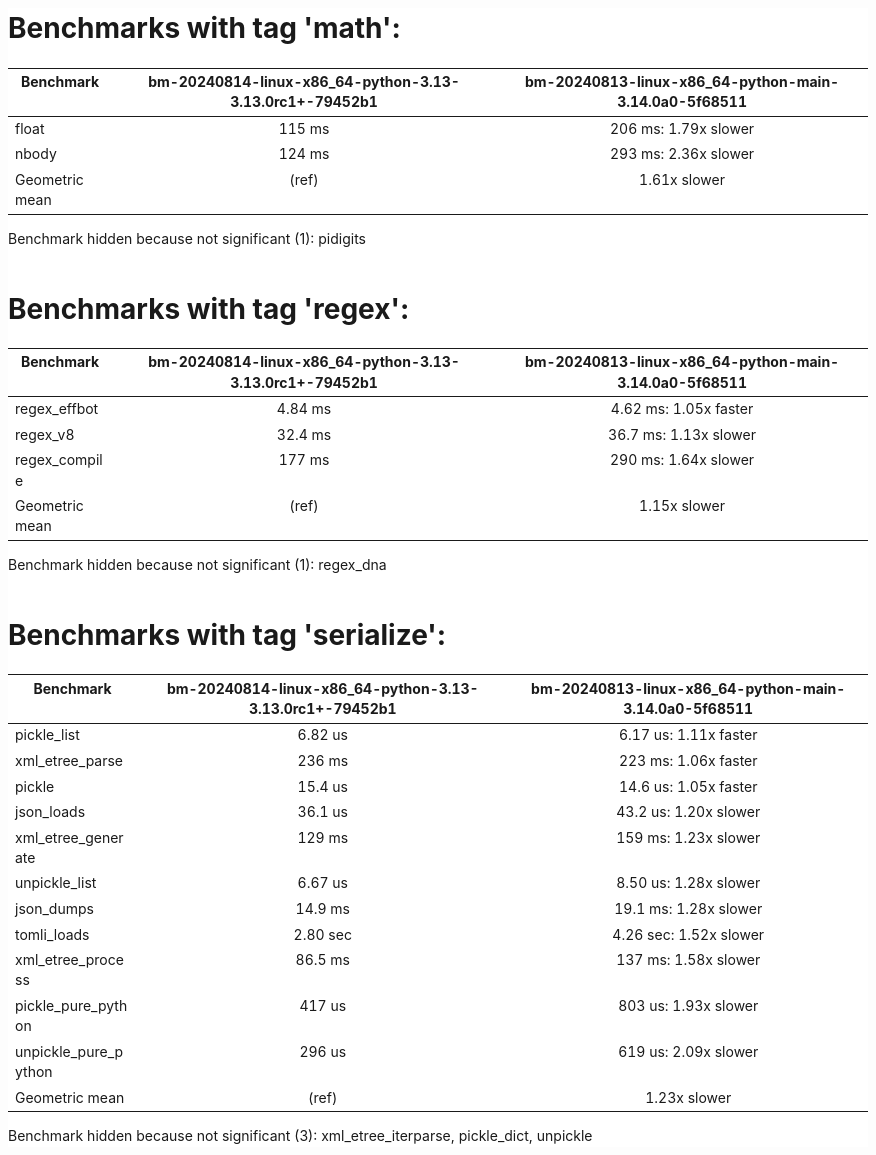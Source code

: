 Benchmarks with tag 'math':
===========================

| Benchmark      | bm-20240814-linux-x86_64-python-3.13-3.13.0rc1+-79452b1 | bm-20240813-linux-x86_64-python-main-3.14.0a0-5f68511 |
|----------------|:-------------------------------------------------------:|:-----------------------------------------------------:|
| float          | 115 ms                                                  | 206 ms: 1.79x slower                                  |
| nbody          | 124 ms                                                  | 293 ms: 2.36x slower                                  |
| Geometric mean | (ref)                                                   | 1.61x slower                                          |

Benchmark hidden because not significant (1): pidigits

Benchmarks with tag 'regex':
============================

| Benchmark      | bm-20240814-linux-x86_64-python-3.13-3.13.0rc1+-79452b1 | bm-20240813-linux-x86_64-python-main-3.14.0a0-5f68511 |
|----------------|:-------------------------------------------------------:|:-----------------------------------------------------:|
| regex_effbot   | 4.84 ms                                                 | 4.62 ms: 1.05x faster                                 |
| regex_v8       | 32.4 ms                                                 | 36.7 ms: 1.13x slower                                 |
| regex_compile  | 177 ms                                                  | 290 ms: 1.64x slower                                  |
| Geometric mean | (ref)                                                   | 1.15x slower                                          |

Benchmark hidden because not significant (1): regex_dna

Benchmarks with tag 'serialize':
================================

| Benchmark            | bm-20240814-linux-x86_64-python-3.13-3.13.0rc1+-79452b1 | bm-20240813-linux-x86_64-python-main-3.14.0a0-5f68511 |
|----------------------|:-------------------------------------------------------:|:-----------------------------------------------------:|
| pickle_list          | 6.82 us                                                 | 6.17 us: 1.11x faster                                 |
| xml_etree_parse      | 236 ms                                                  | 223 ms: 1.06x faster                                  |
| pickle               | 15.4 us                                                 | 14.6 us: 1.05x faster                                 |
| json_loads           | 36.1 us                                                 | 43.2 us: 1.20x slower                                 |
| xml_etree_generate   | 129 ms                                                  | 159 ms: 1.23x slower                                  |
| unpickle_list        | 6.67 us                                                 | 8.50 us: 1.28x slower                                 |
| json_dumps           | 14.9 ms                                                 | 19.1 ms: 1.28x slower                                 |
| tomli_loads          | 2.80 sec                                                | 4.26 sec: 1.52x slower                                |
| xml_etree_process    | 86.5 ms                                                 | 137 ms: 1.58x slower                                  |
| pickle_pure_python   | 417 us                                                  | 803 us: 1.93x slower                                  |
| unpickle_pure_python | 296 us                                                  | 619 us: 2.09x slower                                  |
| Geometric mean       | (ref)                                                   | 1.23x slower                                          |

Benchmark hidden because not significant (3): xml_etree_iterparse, pickle_dict, unpickle
